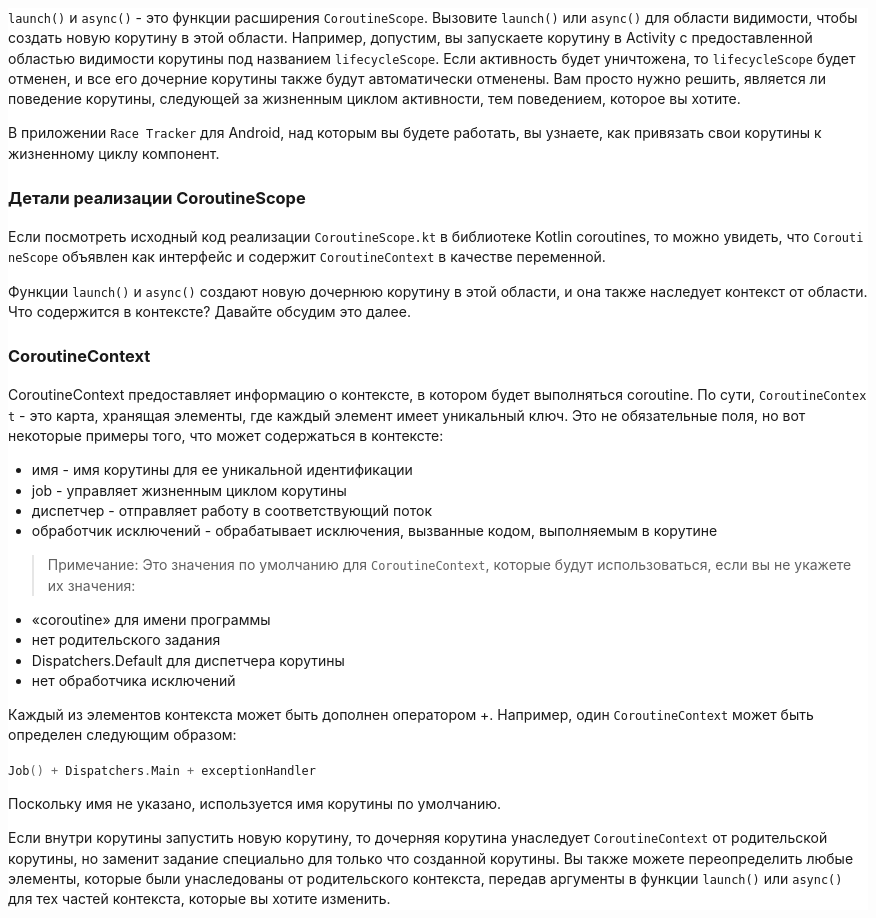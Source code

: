 ```launch()``` и ```async()``` - это функции расширения ```CoroutineScope```. Вызовите ```launch()``` или ```async()``` для области видимости, чтобы создать новую корутину в этой области.
Например, допустим, вы запускаете корутину в Activity с предоставленной областью видимости корутины под названием ```lifecycleScope```. Если активность будет уничтожена, то ```lifecycleScope``` будет отменен, и все его дочерние корутины также будут автоматически отменены. Вам просто нужно решить, является ли поведение корутины, следующей за жизненным циклом активности, тем поведением, которое вы хотите.

В приложении ```Race Tracker``` для Android, над которым вы будете работать, вы узнаете, как привязать свои корутины к жизненному циклу компонент.

### Детали реализации CoroutineScope

Если посмотреть исходный код реализации ```CoroutineScope.kt``` в библиотеке Kotlin coroutines, то можно увидеть, что ```CoroutineScope``` объявлен как интерфейс и содержит ```CoroutineContext``` в качестве переменной.

Функции ```launch()``` и ```async()``` создают новую дочернюю корутину в этой области, и она также наследует контекст от области. Что содержится в контексте? Давайте обсудим это далее.

### CoroutineContext

CoroutineContext предоставляет информацию о контексте, в котором будет выполняться coroutine. По сути, ```CoroutineContext``` - это карта, хранящая элементы, где каждый элемент имеет уникальный ключ. Это не обязательные поля, но вот некоторые примеры того, что может содержаться в контексте:

- имя - имя корутины для ее уникальной идентификации
- job - управляет жизненным циклом корутины
- диспетчер - отправляет работу в соответствующий поток
- обработчик исключений - обрабатывает исключения, вызванные кодом, выполняемым в корутине

> Примечание: Это значения по умолчанию для ```CoroutineContext```, которые будут использоваться, если вы не укажете их значения:

- «coroutine» для имени программы
- нет родительского задания
- Dispatchers.Default для диспетчера корутины
- нет обработчика исключений

Каждый из элементов контекста может быть дополнен оператором +. Например, один ```CoroutineContext``` может быть определен следующим образом:

```kt
Job() + Dispatchers.Main + exceptionHandler
```

Поскольку имя не указано, используется имя корутины по умолчанию.

Если внутри корутины запустить новую корутину, то дочерняя корутина унаследует ```CoroutineContext``` от родительской корутины, но заменит задание специально для только что созданной корутины. Вы также можете переопределить любые элементы, которые были унаследованы от родительского контекста, передав аргументы в функции ```launch()``` или ```async()``` для тех частей контекста, которые вы хотите изменить.
